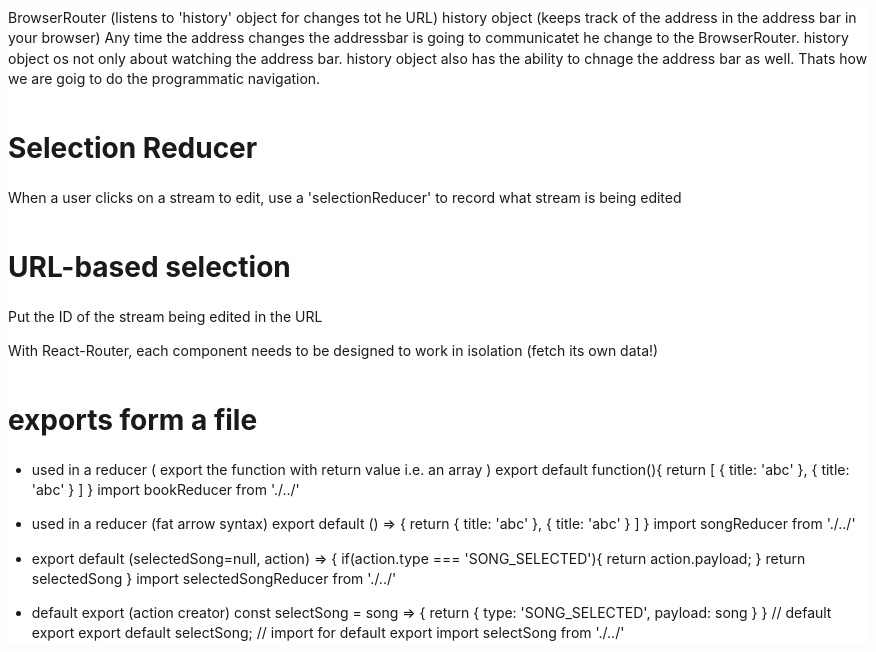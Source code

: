 
 BrowserRouter (listens to  'history' object for changes tot he URL)
history object (keeps track of the address in the address bar in your browser)
Any time the address changes the addressbar is going to communicatet he change to the BrowserRouter.
history object os not only about watching the address bar. history object also has the ability to chnage the address bar as well. 
Thats how we are goig to do the programmatic navigation.

# Selection Reducer 
When a user clicks on a stream to edit, use  a 'selectionReducer' to record what stream is being edited
# URL-based selection 
Put the ID of the stream being edited in the URL

With React-Router, each component needs to be designed to work in isolation (fetch its own data!)

# exports form a file
- used in a reducer ( export the function with return value i.e. an array )
    export default function(){
        return [
            { title: 'abc' },
            { title: 'abc' }
        ]
    }
    import bookReducer from './../'
- used in a reducer (fat arrow syntax)
    export default () => {
        return 
            { title: 'abc' },
            { title: 'abc' }
        ]
    }
    import songReducer from './../'
- 
    export default (selectedSong=null, action) => {
        if(action.type === 'SONG_SELECTED'){
            return action.payload;
        }
        return selectedSong
    }
    import selectedSongReducer from './../'

- default export (action creator)
    const selectSong = song => {
        return {
            type: 'SONG_SELECTED',
            payload: song
        }
    }
    // default export
    export default selectSong;
    // import for default export
    import selectSong from './../' 

